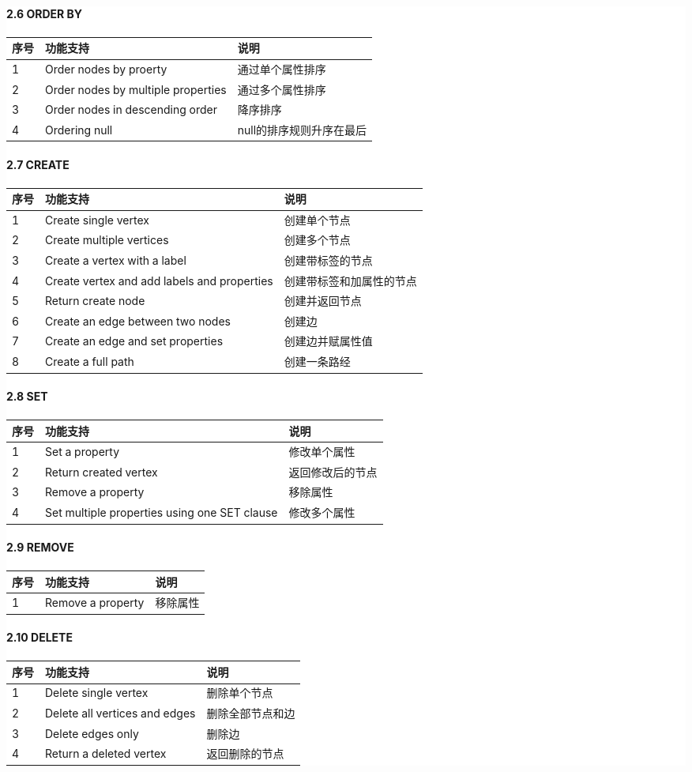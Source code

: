 #### 2.6 ORDER BY
| 序号 | 功能支持 | 说明 |
|:--------|:---------|:--------|
|1	| Order nodes by proerty	|通过单个属性排序|
|2	| Order nodes by multiple properties	|通过多个属性排序|
|3	| Order nodes in descending order	|降序排序|
|4	| Ordering null	|null的排序规则升序在最后|

#### 2.7 CREATE
| 序号 | 功能支持 | 说明 |
|:--------|:---------|:--------|
| 1	| Create single vertex	|创建单个节点|
| 2	| Create multiple vertices	|创建多个节点|
| 3	| Create a vertex with a label	|创建带标签的节点|
| 4	| Create vertex and add labels and properties	|创建带标签和加属性的节点|
| 5	| Return create node	|创建并返回节点|
| 6	| Create an edge between two nodes	|创建边|
| 7	| Create an edge and set properties	|创建边并赋属性值|
| 8	| Create a full path	|创建一条路经|

#### 2.8 SET
| 序号 | 功能支持 | 说明 |
|:--------|:---------|:--------|
|1	|Set a property	|修改单个属性|
|2	|Return created vertex	|返回修改后的节点|
|3	|Remove a property	|移除属性|
|4	|Set multiple properties using one SET clause	|修改多个属性|

#### 2.9 REMOVE
| 序号 | 功能支持 | 说明 |
|:--------|:---------|:--------|
|1	|Remove a property	|移除属性|

#### 2.10 DELETE
| 序号 | 功能支持 | 说明 |
|:--------|:---------|:--------|
|1	|Delete single vertex	|删除单个节点|
|2	|Delete all vertices and edges	|删除全部节点和边|
|3	|Delete edges only	|删除边|
|4	|Return a deleted vertex	|返回删除的节点|
